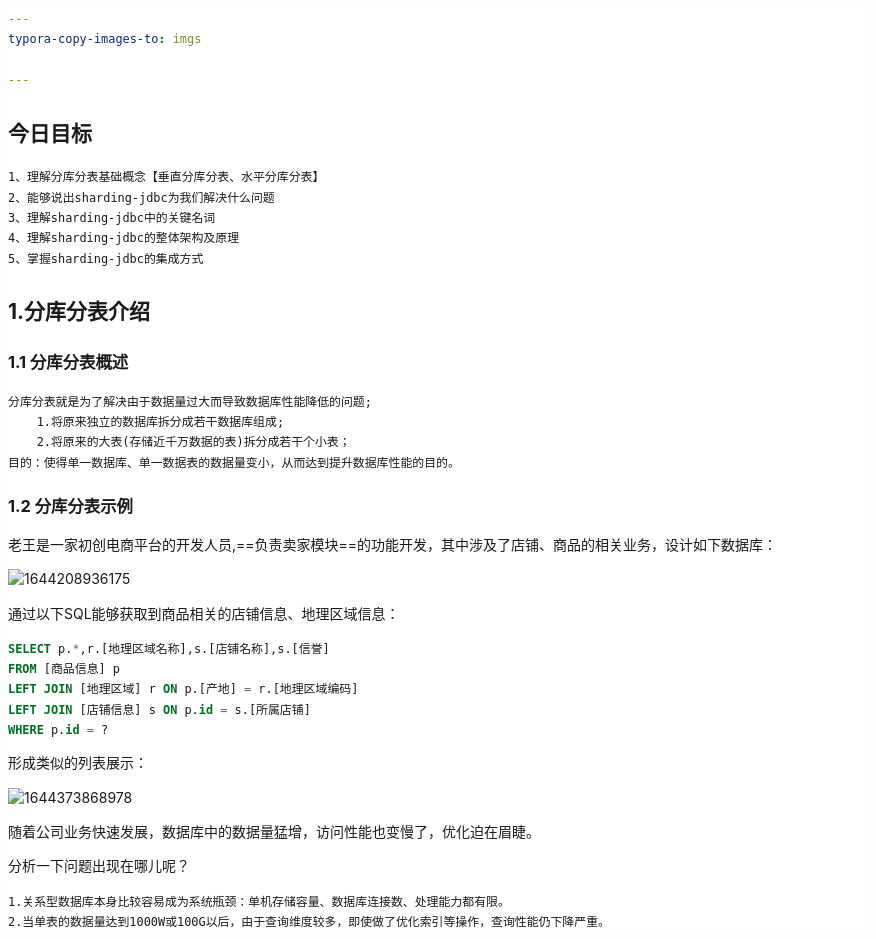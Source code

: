 ```yaml
---
typora-copy-images-to: imgs

---
```


## 今日目标

~~~tex
1、理解分库分表基础概念【垂直分库分表、水平分库分表】
2、能够说出sharding-jdbc为我们解决什么问题
3、理解sharding-jdbc中的关键名词
4、理解sharding-jdbc的整体架构及原理
5、掌握sharding-jdbc的集成方式
~~~

## 1.分库分表介绍

### 1.1 分库分表概述

~~~tex
分库分表就是为了解决由于数据量过大而导致数据库性能降低的问题;
	1.将原来独立的数据库拆分成若干数据库组成;
	2.将原来的大表(存储近千万数据的表)拆分成若干个小表；
目的：使得单一数据库、单一数据表的数据量变小，从而达到提升数据库性能的目的。
~~~

### 1.2 分库分表示例

 老王是一家初创电商平台的开发人员,==负责卖家模块==的功能开发，其中涉及了店铺、商品的相关业务，设计如下数据库：

![1644208936175](imgs/1644208936175.png)

通过以下SQL能够获取到商品相关的店铺信息、地理区域信息：

~~~sql
SELECT p.*,r.[地理区域名称],s.[店铺名称],s.[信誉]
FROM [商品信息] p 
LEFT JOIN [地理区域] r ON p.[产地] = r.[地理区域编码]
LEFT JOIN [店铺信息] s ON p.id = s.[所属店铺]
WHERE p.id = ?
~~~

形成类似的列表展示：

![1644373868978](imgs/1644373868978.png)

随着公司业务快速发展，数据库中的数据量猛增，访问性能也变慢了，优化迫在眉睫。

分析一下问题出现在哪儿呢？ 

~~~tex
1.关系型数据库本身比较容易成为系统瓶颈：单机存储容量、数据库连接数、处理能力都有限。
2.当单表的数据量达到1000W或100G以后，由于查询维度较多，即使做了优化索引等操作，查询性能仍下降严重。
~~~
